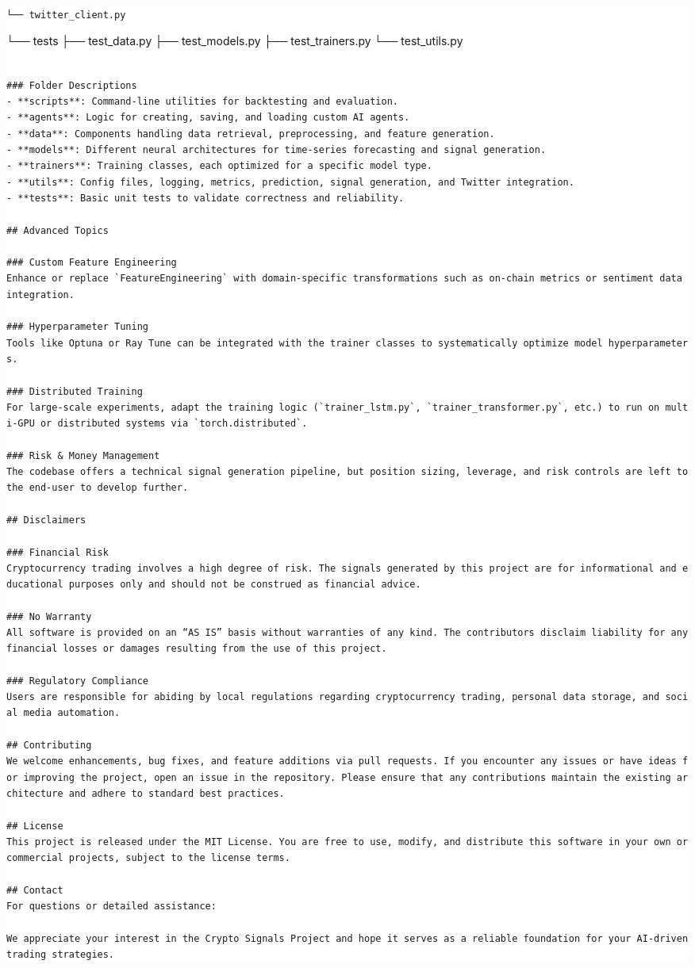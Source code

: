     └── twitter_client.py
└── tests
    ├── test_data.py
    ├── test_models.py
    ├── test_trainers.py
    └── test_utils.py
```

### Folder Descriptions
- **scripts**: Command-line utilities for backtesting and evaluation.
- **agents**: Logic for creating, saving, and loading custom AI agents.
- **data**: Components handling data retrieval, preprocessing, and feature generation.
- **models**: Different neural architectures for time-series forecasting and signal generation.
- **trainers**: Training classes, each optimized for a specific model type.
- **utils**: Config files, logging, metrics, prediction, signal generation, and Twitter integration.
- **tests**: Basic unit tests to validate correctness and reliability.

## Advanced Topics

### Custom Feature Engineering
Enhance or replace `FeatureEngineering` with domain-specific transformations such as on-chain metrics or sentiment data integration.

### Hyperparameter Tuning
Tools like Optuna or Ray Tune can be integrated with the trainer classes to systematically optimize model hyperparameters.

### Distributed Training
For large-scale experiments, adapt the training logic (`trainer_lstm.py`, `trainer_transformer.py`, etc.) to run on multi-GPU or distributed systems via `torch.distributed`.

### Risk & Money Management
The codebase offers a technical signal generation pipeline, but position sizing, leverage, and risk controls are left to the end-user to develop further.

## Disclaimers

### Financial Risk
Cryptocurrency trading involves a high degree of risk. The signals generated by this project are for informational and educational purposes only and should not be construed as financial advice.

### No Warranty
All software is provided on an “AS IS” basis without warranties of any kind. The contributors disclaim liability for any financial losses or damages resulting from the use of this project.

### Regulatory Compliance
Users are responsible for abiding by local regulations regarding cryptocurrency trading, personal data storage, and social media automation.

## Contributing
We welcome enhancements, bug fixes, and feature additions via pull requests. If you encounter any issues or have ideas for improving the project, open an issue in the repository. Please ensure that any contributions maintain the existing architecture and adhere to standard best practices.

## License
This project is released under the MIT License. You are free to use, modify, and distribute this software in your own or commercial projects, subject to the license terms.

## Contact
For questions or detailed assistance:

We appreciate your interest in the Crypto Signals Project and hope it serves as a reliable foundation for your AI-driven trading strategies.
```